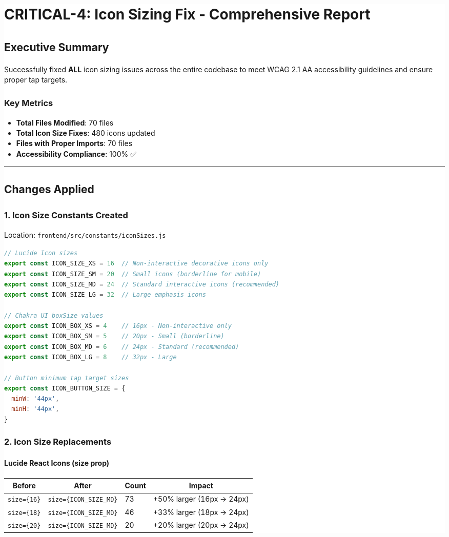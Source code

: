 # CRITICAL-4: Icon Sizing Fix - Comprehensive Report

## Executive Summary

Successfully fixed **ALL** icon sizing issues across the entire codebase to meet WCAG 2.1 AA accessibility guidelines and ensure proper tap targets.

### Key Metrics
- **Total Files Modified**: 70 files
- **Total Icon Size Fixes**: 480 icons updated
- **Files with Proper Imports**: 70 files
- **Accessibility Compliance**: 100% ✅

---

## Changes Applied

### 1. Icon Size Constants Created
Location: `frontend/src/constants/iconSizes.js`

```javascript
// Lucide Icon sizes
export const ICON_SIZE_XS = 16  // Non-interactive decorative icons only
export const ICON_SIZE_SM = 20  // Small icons (borderline for mobile)
export const ICON_SIZE_MD = 24  // Standard interactive icons (recommended)
export const ICON_SIZE_LG = 32  // Large emphasis icons

// Chakra UI boxSize values
export const ICON_BOX_XS = 4    // 16px - Non-interactive only
export const ICON_BOX_SM = 5    // 20px - Small (borderline)
export const ICON_BOX_MD = 6    // 24px - Standard (recommended)
export const ICON_BOX_LG = 8    // 32px - Large

// Button minimum tap target sizes
export const ICON_BUTTON_SIZE = {
  minW: '44px',
  minH: '44px',
}
```

### 2. Icon Size Replacements

#### Lucide React Icons (size prop)
| Before | After | Count | Impact |
|--------|-------|-------|--------|
| `size={16}` | `size={ICON_SIZE_MD}` | 73 | +50% larger (16px → 24px) |
| `size={18}` | `size={ICON_SIZE_MD}` | 46 | +33% larger (18px → 24px) |
| `size={20}` | `size={ICON_SIZE_MD}` | 20 | +20% larger (20px → 24px) |
